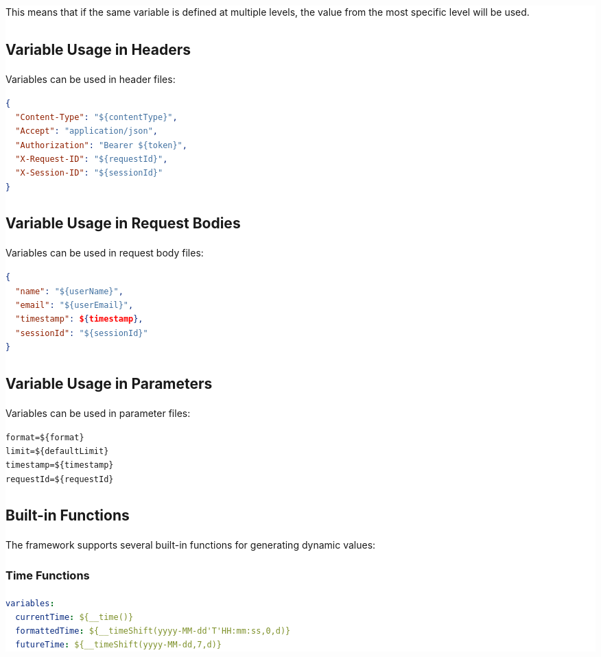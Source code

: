 This means that if the same variable is defined at multiple levels, the value from the most specific level will be used.

## Variable Usage in Headers

Variables can be used in header files:

```json
{
  "Content-Type": "${contentType}",
  "Accept": "application/json",
  "Authorization": "Bearer ${token}",
  "X-Request-ID": "${requestId}",
  "X-Session-ID": "${sessionId}"
}
```

## Variable Usage in Request Bodies

Variables can be used in request body files:

```json
{
  "name": "${userName}",
  "email": "${userEmail}",
  "timestamp": ${timestamp},
  "sessionId": "${sessionId}"
}
```

## Variable Usage in Parameters

Variables can be used in parameter files:

```
format=${format}
limit=${defaultLimit}
timestamp=${timestamp}
requestId=${requestId}
```

## Built-in Functions

The framework supports several built-in functions for generating dynamic values:

### Time Functions

```yaml
variables:
  currentTime: ${__time()}
  formattedTime: ${__timeShift(yyyy-MM-dd'T'HH:mm:ss,0,d)}
  futureTime: ${__timeShift(yyyy-MM-dd,7,d)}
```
